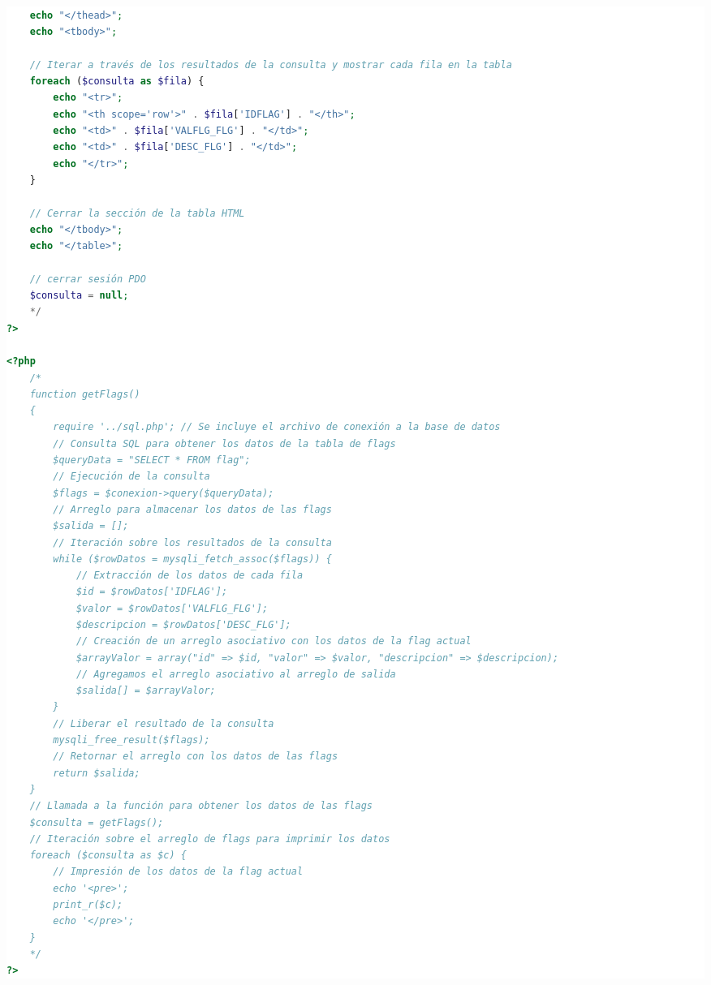 ```php
    echo "</thead>";
    echo "<tbody>";

    // Iterar a través de los resultados de la consulta y mostrar cada fila en la tabla
    foreach ($consulta as $fila) {
        echo "<tr>";
        echo "<th scope='row'>" . $fila['IDFLAG'] . "</th>";
        echo "<td>" . $fila['VALFLG_FLG'] . "</td>";
        echo "<td>" . $fila['DESC_FLG'] . "</td>";
        echo "</tr>";
    }

    // Cerrar la sección de la tabla HTML
    echo "</tbody>";
    echo "</table>";

    // cerrar sesión PDO
    $consulta = null;
    */
?>

<?php
    /*
    function getFlags()
    {
        require '../sql.php'; // Se incluye el archivo de conexión a la base de datos
        // Consulta SQL para obtener los datos de la tabla de flags
        $queryData = "SELECT * FROM flag";
        // Ejecución de la consulta
        $flags = $conexion->query($queryData);
        // Arreglo para almacenar los datos de las flags
        $salida = [];
        // Iteración sobre los resultados de la consulta
        while ($rowDatos = mysqli_fetch_assoc($flags)) {
            // Extracción de los datos de cada fila
            $id = $rowDatos['IDFLAG'];
            $valor = $rowDatos['VALFLG_FLG'];
            $descripcion = $rowDatos['DESC_FLG'];
            // Creación de un arreglo asociativo con los datos de la flag actual
            $arrayValor = array("id" => $id, "valor" => $valor, "descripcion" => $descripcion);
            // Agregamos el arreglo asociativo al arreglo de salida
            $salida[] = $arrayValor;
        }
        // Liberar el resultado de la consulta
        mysqli_free_result($flags);
        // Retornar el arreglo con los datos de las flags
        return $salida;
    }
    // Llamada a la función para obtener los datos de las flags
    $consulta = getFlags();
    // Iteración sobre el arreglo de flags para imprimir los datos
    foreach ($consulta as $c) {
        // Impresión de los datos de la flag actual
        echo '<pre>';
        print_r($c);
        echo '</pre>';
    }
    */
?>
```
